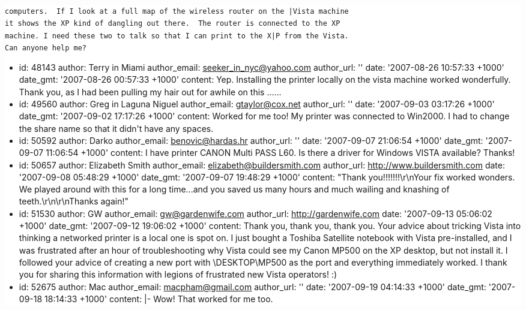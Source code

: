     computers.  If I look at a full map of the wireless router on the |Vista machine
    it shows the XP kind of dangling out there.  The router is connected to the XP
    machine. I need these two to talk so that I can print to the X|P from the Vista.
    Can anyone help me?
- id: 48143
  author: Terry in Miami
  author_email: seeker_in_nyc@yahoo.com
  author_url: ''
  date: '2007-08-26 10:57:33 +1000'
  date_gmt: '2007-08-26 00:57:33 +1000'
  content: Yep. Installing the printer locally on the vista machine worked wonderfully.
    Thank you, as I had been pulling my hair out for awhile on this ......
- id: 49560
  author: Greg in Laguna Niguel
  author_email: gtaylor@cox.net
  author_url: ''
  date: '2007-09-03 03:17:26 +1000'
  date_gmt: '2007-09-02 17:17:26 +1000'
  content: Worked for me too!  My printer was connected to Win2000.  I had to change
    the share name so that it didn't have any spaces.
- id: 50592
  author: Darko
  author_email: benovic@hardas.hr
  author_url: ''
  date: '2007-09-07 21:06:54 +1000'
  date_gmt: '2007-09-07 11:06:54 +1000'
  content: I have printer CANON Multi PASS L60. Is there a driver for Windows VISTA
    available? Thanks!
- id: 50657
  author: Elizabeth Smith
  author_email: elizabeth@buildersmith.com
  author_url: http://www.buildersmith.com
  date: '2007-09-08 05:48:29 +1000'
  date_gmt: '2007-09-07 19:48:29 +1000'
  content: "Thank you!!!!!!!\r\nYour fix worked wonders.  We played around with this
    for a long time...and you saved us many hours and much wailing and knashing of
    teeth.\r\n\r\nThanks again!"
- id: 51530
  author: GW
  author_email: gw@gardenwife.com
  author_url: http://gardenwife.com
  date: '2007-09-13 05:06:02 +1000'
  date_gmt: '2007-09-12 19:06:02 +1000'
  content: Thank you, thank you, thank you. Your advice about tricking Vista into
    thinking a networked printer is a local one is spot on. I just bought a Toshiba
    Satellite notebook with Vista pre-installed, and I was frustrated after an hour
    of troubleshooting why Vista could see my Canon MP500 on the XP desktop, but not
    install it. I followed your advice of creating a new port with \\DESKTOP\MP500
    as the port and everything immediately worked. I thank you for sharing this information
    with legions of frustrated new Vista operators!  :)
- id: 52675
  author: Mac
  author_email: macpham@gmail.com
  author_url: ''
  date: '2007-09-19 04:14:33 +1000'
  date_gmt: '2007-09-18 18:14:33 +1000'
  content: |-
    Wow! That worked for me too.
